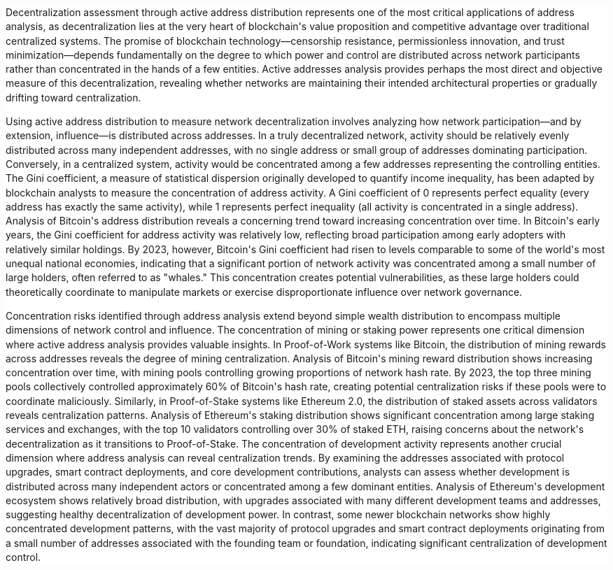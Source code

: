 Decentralization assessment through active address distribution represents one of the most critical applications of address analysis, as decentralization lies at the very heart of blockchain's value proposition and competitive advantage over traditional centralized systems. The promise of blockchain technology—censorship resistance, permissionless innovation, and trust minimization—depends fundamentally on the degree to which power and control are distributed across network participants rather than concentrated in the hands of a few entities. Active addresses analysis provides perhaps the most direct and objective measure of this decentralization, revealing whether networks are maintaining their intended architectural properties or gradually drifting toward centralization.

Using active address distribution to measure network decentralization involves analyzing how network participation—and by extension, influence—is distributed across addresses. In a truly decentralized network, activity should be relatively evenly distributed across many independent addresses, with no single address or small group of addresses dominating participation. Conversely, in a centralized system, activity would be concentrated among a few addresses representing the controlling entities. The Gini coefficient, a measure of statistical dispersion originally developed to quantify income inequality, has been adapted by blockchain analysts to measure the concentration of address activity. A Gini coefficient of 0 represents perfect equality (every address has exactly the same activity), while 1 represents perfect inequality (all activity is concentrated in a single address). Analysis of Bitcoin's address distribution reveals a concerning trend toward increasing concentration over time. In Bitcoin's early years, the Gini coefficient for address activity was relatively low, reflecting broad participation among early adopters with relatively similar holdings. By 2023, however, Bitcoin's Gini coefficient had risen to levels comparable to some of the world's most unequal national economies, indicating that a significant portion of network activity was concentrated among a small number of large holders, often referred to as "whales." This concentration creates potential vulnerabilities, as these large holders could theoretically coordinate to manipulate markets or exercise disproportionate influence over network governance.

Concentration risks identified through address analysis extend beyond simple wealth distribution to encompass multiple dimensions of network control and influence. The concentration of mining or staking power represents one critical dimension where active address analysis provides valuable insights. In Proof-of-Work systems like Bitcoin, the distribution of mining rewards across addresses reveals the degree of mining centralization. Analysis of Bitcoin's mining reward distribution shows increasing concentration over time, with mining pools controlling growing proportions of network hash rate. By 2023, the top three mining pools collectively controlled approximately 60% of Bitcoin's hash rate, creating potential centralization risks if these pools were to coordinate maliciously. Similarly, in Proof-of-Stake systems like Ethereum 2.0, the distribution of staked assets across validators reveals centralization patterns. Analysis of Ethereum's staking distribution shows significant concentration among large staking services and exchanges, with the top 10 validators controlling over 30% of staked ETH, raising concerns about the network's decentralization as it transitions to Proof-of-Stake. The concentration of development activity represents another crucial dimension where address analysis can reveal centralization trends. By examining the addresses associated with protocol upgrades, smart contract deployments, and core development contributions, analysts can assess whether development is distributed across many independent actors or concentrated among a few dominant entities. Analysis of Ethereum's development ecosystem shows relatively broad distribution, with upgrades associated with many different development teams and addresses, suggesting healthy decentralization of development power. In contrast, some newer blockchain networks show highly concentrated development patterns, with the vast majority of protocol upgrades and smart contract deployments originating from a small number of addresses associated with the founding team or foundation, indicating significant centralization of development control.
